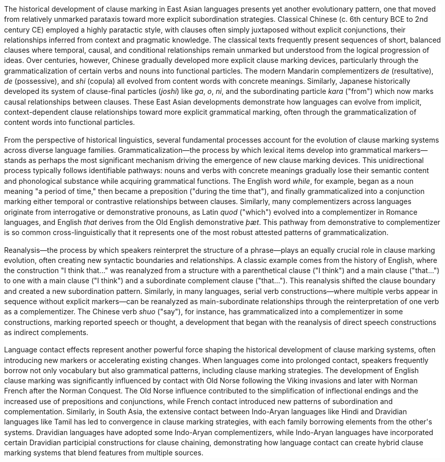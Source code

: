 The historical development of clause marking in East Asian languages presents yet another evolutionary pattern, one that moved from relatively unmarked parataxis toward more explicit subordination strategies. Classical Chinese (c. 6th century BCE to 2nd century CE) employed a highly paratactic style, with clauses often simply juxtaposed without explicit conjunctions, their relationships inferred from context and pragmatic knowledge. The classical texts frequently present sequences of short, balanced clauses where temporal, causal, and conditional relationships remain unmarked but understood from the logical progression of ideas. Over centuries, however, Chinese gradually developed more explicit clause marking devices, particularly through the grammaticalization of certain verbs and nouns into functional particles. The modern Mandarin complementizers *de* (resultative), *de* (possessive), and *shi* (copula) all evolved from content words with concrete meanings. Similarly, Japanese historically developed its system of clause-final particles (*joshi*) like *ga*, *o*, *ni*, and the subordinating particle *kara* ("from") which now marks causal relationships between clauses. These East Asian developments demonstrate how languages can evolve from implicit, context-dependent clause relationships toward more explicit grammatical marking, often through the grammaticalization of content words into functional particles.

From the perspective of historical linguistics, several fundamental processes account for the evolution of clause marking systems across diverse language families. Grammaticalization—the process by which lexical items develop into grammatical markers—stands as perhaps the most significant mechanism driving the emergence of new clause marking devices. This unidirectional process typically follows identifiable pathways: nouns and verbs with concrete meanings gradually lose their semantic content and phonological substance while acquiring grammatical functions. The English word *while*, for example, began as a noun meaning "a period of time," then became a preposition ("during the time that"), and finally grammaticalized into a conjunction marking either temporal or contrastive relationships between clauses. Similarly, many complementizers across languages originate from interrogative or demonstrative pronouns, as Latin *quod* ("which") evolved into a complementizer in Romance languages, and English *that* derives from the Old English demonstrative *þæt*. This pathway from demonstrative to complementizer is so common cross-linguistically that it represents one of the most robust attested patterns of grammaticalization.

Reanalysis—the process by which speakers reinterpret the structure of a phrase—plays an equally crucial role in clause marking evolution, often creating new syntactic boundaries and relationships. A classic example comes from the history of English, where the construction "I think that..." was reanalyzed from a structure with a parenthetical clause ("I think") and a main clause ("that...") to one with a main clause ("I think") and a subordinate complement clause ("that..."). This reanalysis shifted the clause boundary and created a new subordination pattern. Similarly, in many languages, serial verb constructions—where multiple verbs appear in sequence without explicit markers—can be reanalyzed as main-subordinate relationships through the reinterpretation of one verb as a complementizer. The Chinese verb *shuo* ("say"), for instance, has grammaticalized into a complementizer in some constructions, marking reported speech or thought, a development that began with the reanalysis of direct speech constructions as indirect complements.

Language contact effects represent another powerful force shaping the historical development of clause marking systems, often introducing new markers or accelerating existing changes. When languages come into prolonged contact, speakers frequently borrow not only vocabulary but also grammatical patterns, including clause marking strategies. The development of English clause marking was significantly influenced by contact with Old Norse following the Viking invasions and later with Norman French after the Norman Conquest. The Old Norse influence contributed to the simplification of inflectional endings and the increased use of prepositions and conjunctions, while French contact introduced new patterns of subordination and complementation. Similarly, in South Asia, the extensive contact between Indo-Aryan languages like Hindi and Dravidian languages like Tamil has led to convergence in clause marking strategies, with each family borrowing elements from the other's systems. Dravidian languages have adopted some Indo-Aryan complementizers, while Indo-Aryan languages have incorporated certain Dravidian participial constructions for clause chaining, demonstrating how language contact can create hybrid clause marking systems that blend features from multiple sources.
